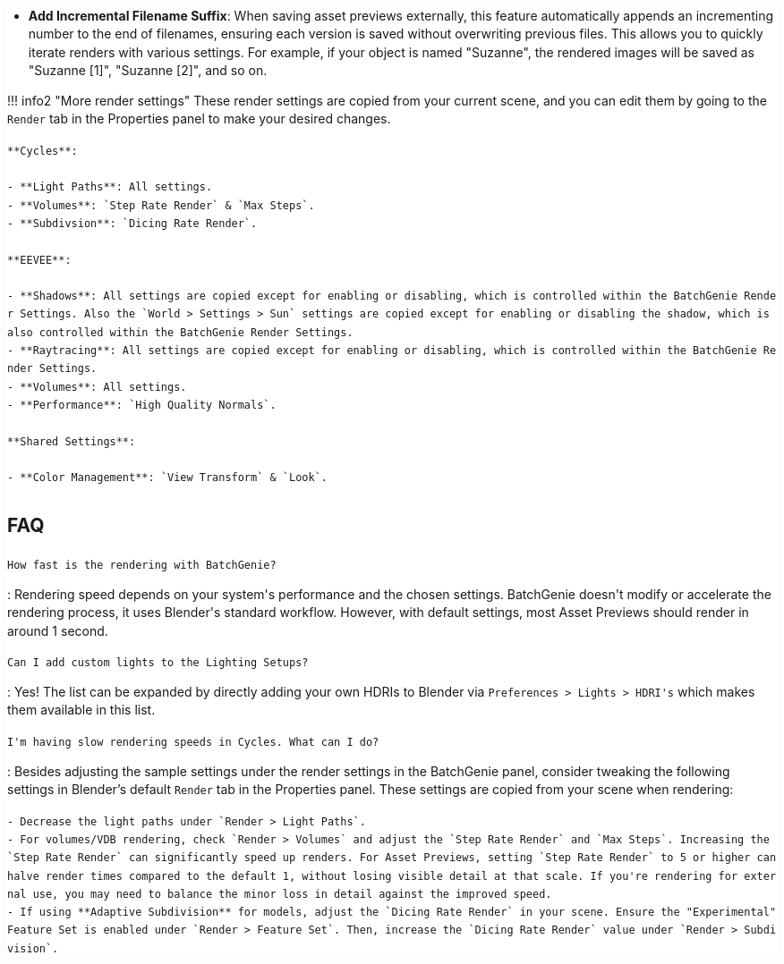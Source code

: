 - **Add Incremental Filename Suffix**: When saving asset previews externally, this feature automatically appends an incrementing number to the end of filenames, ensuring each version is saved without overwriting previous files. This allows you to quickly iterate renders with various settings. For example, if your object is named "Suzanne", the rendered images will be saved as "Suzanne [1]", "Suzanne [2]", and so on.


!!! info2 "More render settings"
    These render settings are copied from your current scene, and you can edit them by going to the `Render` tab in the Properties panel to make your desired changes.

    **Cycles**:

    - **Light Paths**: All settings.
    - **Volumes**: `Step Rate Render` & `Max Steps`.
    - **Subdivsion**: `Dicing Rate Render`.

    **EEVEE**:

    - **Shadows**: All settings are copied except for enabling or disabling, which is controlled within the BatchGenie Render Settings. Also the `World > Settings > Sun` settings are copied except for enabling or disabling the shadow, which is also controlled within the BatchGenie Render Settings.
    - **Raytracing**: All settings are copied except for enabling or disabling, which is controlled within the BatchGenie Render Settings.
    - **Volumes**: All settings.
    - **Performance**: `High Quality Normals`.

    **Shared Settings**:

    - **Color Management**: `View Transform` & `Look`.


## FAQ

`How fast is the rendering with BatchGenie?`

:   Rendering speed depends on your system's performance and the chosen settings. BatchGenie doesn't modify or accelerate the rendering process, it uses Blender's standard workflow. However, with default settings, most Asset Previews should render in around 1 second.

`Can I add custom lights to the Lighting Setups?`

:   Yes! The list can be expanded by directly adding your own HDRIs to Blender via `Preferences > Lights > HDRI's` which makes them available in this list.

`I'm having slow rendering speeds in Cycles. What can I do?`

:   Besides adjusting the sample settings under the render settings in the BatchGenie panel, consider tweaking the following settings in Blender’s default `Render` tab in the Properties panel. These settings are copied from your scene when rendering:

    - Decrease the light paths under `Render > Light Paths`.
    - For volumes/VDB rendering, check `Render > Volumes` and adjust the `Step Rate Render` and `Max Steps`. Increasing the `Step Rate Render` can significantly speed up renders. For Asset Previews, setting `Step Rate Render` to 5 or higher can halve render times compared to the default 1, without losing visible detail at that scale. If you're rendering for external use, you may need to balance the minor loss in detail against the improved speed.
    - If using **Adaptive Subdivision** for models, adjust the `Dicing Rate Render` in your scene. Ensure the "Experimental" Feature Set is enabled under `Render > Feature Set`. Then, increase the `Dicing Rate Render` value under `Render > Subdivision`.
